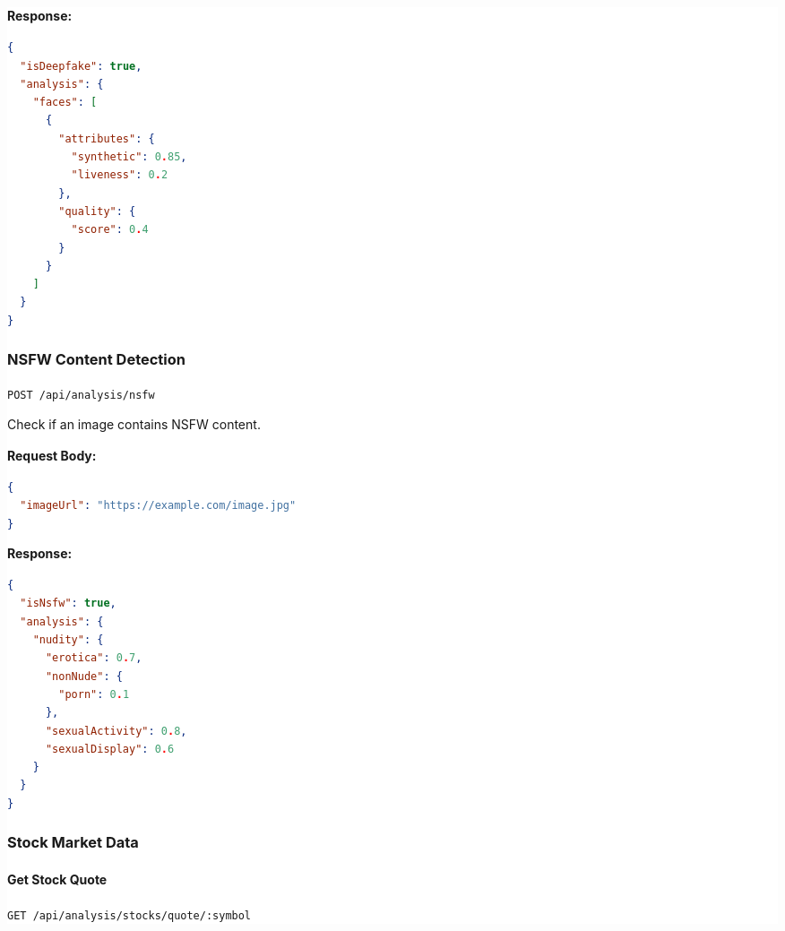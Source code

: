 **Response:**
```json
{
  "isDeepfake": true,
  "analysis": {
    "faces": [
      {
        "attributes": {
          "synthetic": 0.85,
          "liveness": 0.2
        },
        "quality": {
          "score": 0.4
        }
      }
    ]
  }
}
```

### NSFW Content Detection

`POST /api/analysis/nsfw`

Check if an image contains NSFW content.

**Request Body:**
```json
{
  "imageUrl": "https://example.com/image.jpg"
}
```

**Response:**
```json
{
  "isNsfw": true,
  "analysis": {
    "nudity": {
      "erotica": 0.7,
      "nonNude": {
        "porn": 0.1
      },
      "sexualActivity": 0.8,
      "sexualDisplay": 0.6
    }
  }
}
```

### Stock Market Data

#### Get Stock Quote
`GET /api/analysis/stocks/quote/:symbol`
